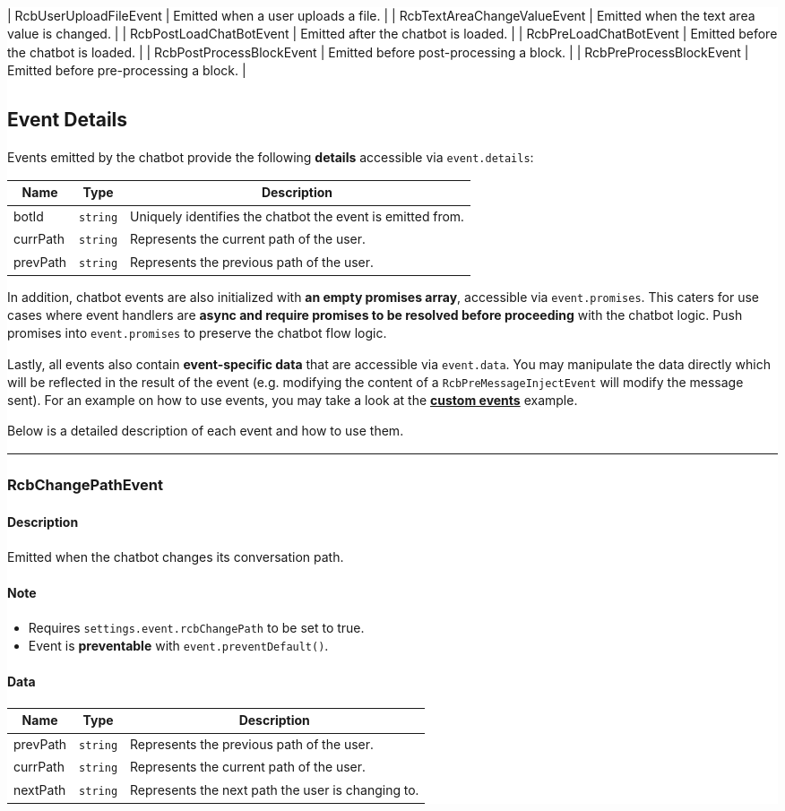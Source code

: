 | RcbUserUploadFileEvent              | Emitted when a user uploads a file.                               |
| RcbTextAreaChangeValueEvent         | Emitted when the text area value is changed.                      |
| RcbPostLoadChatBotEvent             | Emitted after the chatbot is loaded.                              |
| RcbPreLoadChatBotEvent              | Emitted before the chatbot is loaded.                             |
| RcbPostProcessBlockEvent            | Emitted before post-processing a block.                           |
| RcbPreProcessBlockEvent             | Emitted before pre-processing a block.                            |

## Event Details

Events emitted by the chatbot provide the following **details** accessible via `event.details`:

| Name      | Type     | Description                                                     |
|-----------|----------|-----------------------------------------------------------------|
| botId     | `string` | Uniquely identifies the chatbot the event is emitted from.      |
| currPath  | `string` | Represents the current path of the user.                        |
| prevPath  | `string` | Represents the previous path of the user.                       |

In addition, chatbot events are also initialized with **an empty promises array**, accessible via `event.promises`. This caters for use cases where event handlers are **async and require promises to be resolved before proceeding** with the chatbot logic. Push promises into `event.promises` to preserve the chatbot flow logic.

Lastly, all events also contain **event-specific data** that are accessible via `event.data`. You may manipulate the data directly which will be reflected in the result of the event (e.g. modifying the content of a `RcbPreMessageInjectEvent` will modify the message sent). For an example on how to use events, you may take a look at the [**custom events**](/docs/examples/custom_events) example.

Below is a detailed description of each event and how to use them.

---

### RcbChangePathEvent

#### Description
Emitted when the chatbot changes its conversation path.

#### Note
- Requires `settings.event.rcbChangePath` to be set to true.
- Event is **preventable** with `event.preventDefault()`.

#### Data
| Name      | Type     | Description                                                     |
|-----------|----------|-----------------------------------------------------------------|
| prevPath  | `string` | Represents the previous path of the user.                       |
| currPath  | `string` | Represents the current path of the user.                        |
| nextPath  | `string` | Represents the next path the user is changing to.               |
